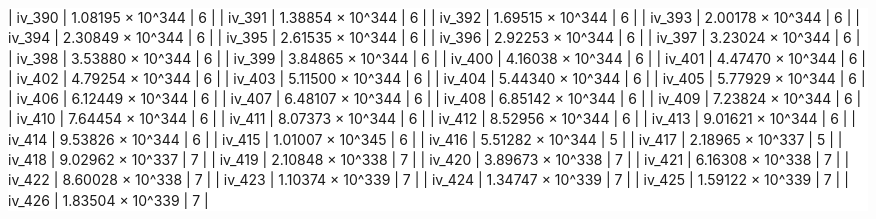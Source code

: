 | iv_390 | 1.08195 × 10^344 | 6 |
| iv_391 | 1.38854 × 10^344 | 6 |
| iv_392 | 1.69515 × 10^344 | 6 |
| iv_393 | 2.00178 × 10^344 | 6 |
| iv_394 | 2.30849 × 10^344 | 6 |
| iv_395 | 2.61535 × 10^344 | 6 |
| iv_396 | 2.92253 × 10^344 | 6 |
| iv_397 | 3.23024 × 10^344 | 6 |
| iv_398 | 3.53880 × 10^344 | 6 |
| iv_399 | 3.84865 × 10^344 | 6 |
| iv_400 | 4.16038 × 10^344 | 6 |
| iv_401 | 4.47470 × 10^344 | 6 |
| iv_402 | 4.79254 × 10^344 | 6 |
| iv_403 | 5.11500 × 10^344 | 6 |
| iv_404 | 5.44340 × 10^344 | 6 |
| iv_405 | 5.77929 × 10^344 | 6 |
| iv_406 | 6.12449 × 10^344 | 6 |
| iv_407 | 6.48107 × 10^344 | 6 |
| iv_408 | 6.85142 × 10^344 | 6 |
| iv_409 | 7.23824 × 10^344 | 6 |
| iv_410 | 7.64454 × 10^344 | 6 |
| iv_411 | 8.07373 × 10^344 | 6 |
| iv_412 | 8.52956 × 10^344 | 6 |
| iv_413 | 9.01621 × 10^344 | 6 |
| iv_414 | 9.53826 × 10^344 | 6 |
| iv_415 | 1.01007 × 10^345 | 6 |
| iv_416 | 5.51282 × 10^344 | 5 |
| iv_417 | 2.18965 × 10^337 | 5 |
| iv_418 | 9.02962 × 10^337 | 7 |
| iv_419 | 2.10848 × 10^338 | 7 |
| iv_420 | 3.89673 × 10^338 | 7 |
| iv_421 | 6.16308 × 10^338 | 7 |
| iv_422 | 8.60028 × 10^338 | 7 |
| iv_423 | 1.10374 × 10^339 | 7 |
| iv_424 | 1.34747 × 10^339 | 7 |
| iv_425 | 1.59122 × 10^339 | 7 |
| iv_426 | 1.83504 × 10^339 | 7 |